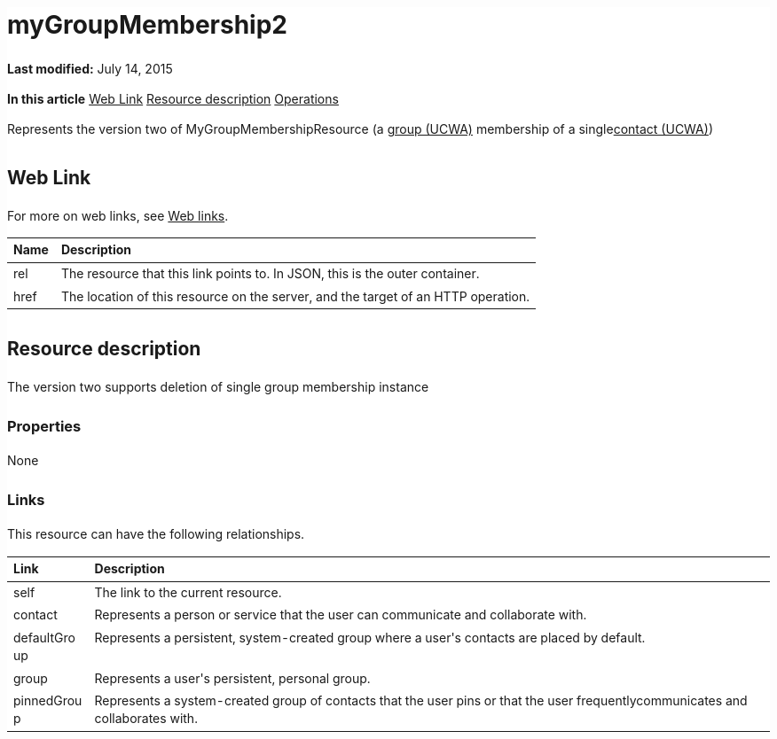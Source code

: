 
# myGroupMembership2

 **Last modified:** July 14, 2015

 **In this article**
[Web Link](#sectionSection0)
[Resource description](#sectionSection1)
[Operations](#sectionSection2)


Represents the version two of MyGroupMembershipResource (a [group (UCWA)](group_ref.md) membership of a single[contact (UCWA)](contact_ref.md)) 


## Web Link
<a name="sectionSection0"> </a>

For more on web links, see [Web links](WebLinks.md).



|**Name**|**Description**|
|:-----|:-----|
|rel|The resource that this link points to. In JSON, this is the outer container.|
|href|The location of this resource on the server, and the target of an HTTP operation.|

## Resource description
<a name="sectionSection1"> </a>

The version two supports deletion of single group membership instance 


### Properties

None


### Links

This resource can have the following relationships.



|**Link**|**Description**|
|:-----|:-----|
|self|The link to the current resource.|
|contact|Represents a person or service that the user can communicate and collaborate with.|
|defaultGroup|Represents a persistent, system-created group where a user's contacts are placed by default.|
|group|Represents a user's persistent, personal group.|
|pinnedGroup|Represents a system-created group of contacts that the user pins or that the user frequentlycommunicates and collaborates with.|
